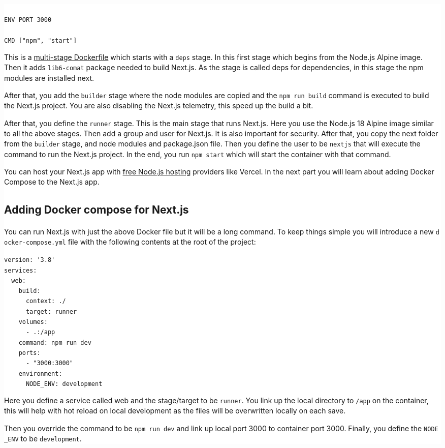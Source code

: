 ```

ENV PORT 3000

CMD ["npm", "start"]
```

This is a [multi-stage Dockerfile](/blog/2019/11/how-to-use-docker-multi-stage-build/) which starts with a `deps` stage. In this first stage which begins from the Node.js Alpine image. Then it adds `lib6-comat` package needed to build Next.js. As the stage is called deps for dependencies, in this stage the npm modules are installed next.

After that, you add the `builder` stage where the node modules are copied and the `npm run build` command is executed to build the Next.js project. You are also disabling the Next.js telemetry, this speed up the build a bit.

After that, you define the `runner` stage. This is the main stage that runs Next.js. Here you use the Node.js 18 Alpine image similar to all the above stages. Then add a group and user for Next.js. It is also important for security. After that, you copy the next folder from the `builder` stage, and node modules and package.json file. Then you define the user to be `nextjs` that will execute the command to run the Next.js project. In the end, you run `npm start` which will start the container with that command.

You can host your Next.js app with [free Node.js hosting](/blog/2021/01/free-nodejs-hosting/) providers like Vercel. In the next part you will learn about adding Docker Compose to the Next.js app.


## Adding Docker compose for Next.js

You can run Next.js with just the above Docker file but it will be a long command. To keep things simple you will introduce a new `docker-compose.yml` file with the following contents at the root of the project:

```
version: '3.8'
services:
  web:
    build:
      context: ./
      target: runner
    volumes:
      - .:/app
    command: npm run dev
    ports:
      - "3000:3000"
    environment:
      NODE_ENV: development
```

Here you define a service called web and the stage/target to be `runner`. You link up the local directory to `/app` on the container, this will help with hot reload on local development as the files will be overwritten locally on each save. 

Then you override the command to be `npm run dev` and link up local port 3000 to container port 3000. Finally, you define the `NODE_ENV` to be `development`. 
